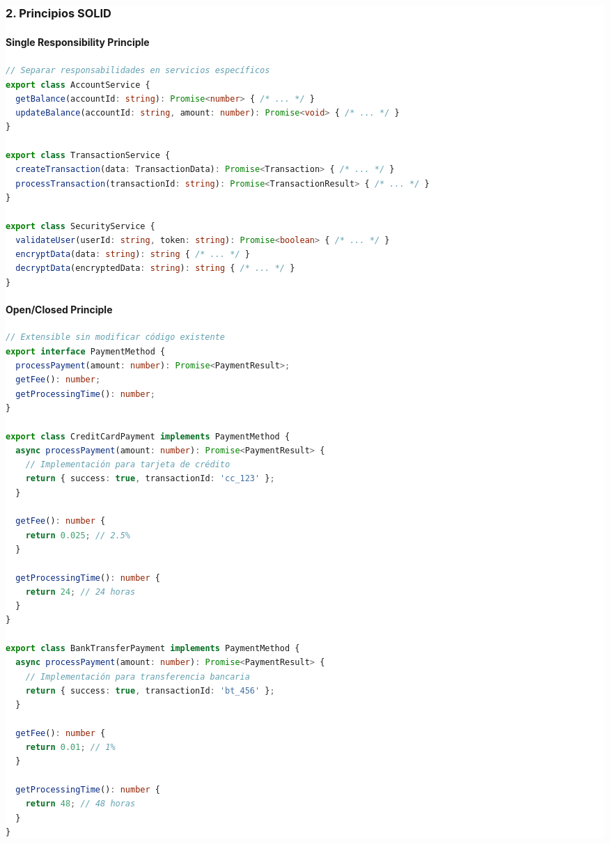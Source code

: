 ### 2. Principios SOLID

#### Single Responsibility Principle
```typescript
// Separar responsabilidades en servicios específicos
export class AccountService {
  getBalance(accountId: string): Promise<number> { /* ... */ }
  updateBalance(accountId: string, amount: number): Promise<void> { /* ... */ }
}

export class TransactionService {
  createTransaction(data: TransactionData): Promise<Transaction> { /* ... */ }
  processTransaction(transactionId: string): Promise<TransactionResult> { /* ... */ }
}

export class SecurityService {
  validateUser(userId: string, token: string): Promise<boolean> { /* ... */ }
  encryptData(data: string): string { /* ... */ }
  decryptData(encryptedData: string): string { /* ... */ }
}
```

#### Open/Closed Principle
```typescript
// Extensible sin modificar código existente
export interface PaymentMethod {
  processPayment(amount: number): Promise<PaymentResult>;
  getFee(): number;
  getProcessingTime(): number;
}

export class CreditCardPayment implements PaymentMethod {
  async processPayment(amount: number): Promise<PaymentResult> {
    // Implementación para tarjeta de crédito
    return { success: true, transactionId: 'cc_123' };
  }

  getFee(): number {
    return 0.025; // 2.5%
  }

  getProcessingTime(): number {
    return 24; // 24 horas
  }
}

export class BankTransferPayment implements PaymentMethod {
  async processPayment(amount: number): Promise<PaymentResult> {
    // Implementación para transferencia bancaria
    return { success: true, transactionId: 'bt_456' };
  }

  getFee(): number {
    return 0.01; // 1%
  }

  getProcessingTime(): number {
    return 48; // 48 horas
  }
}
```
